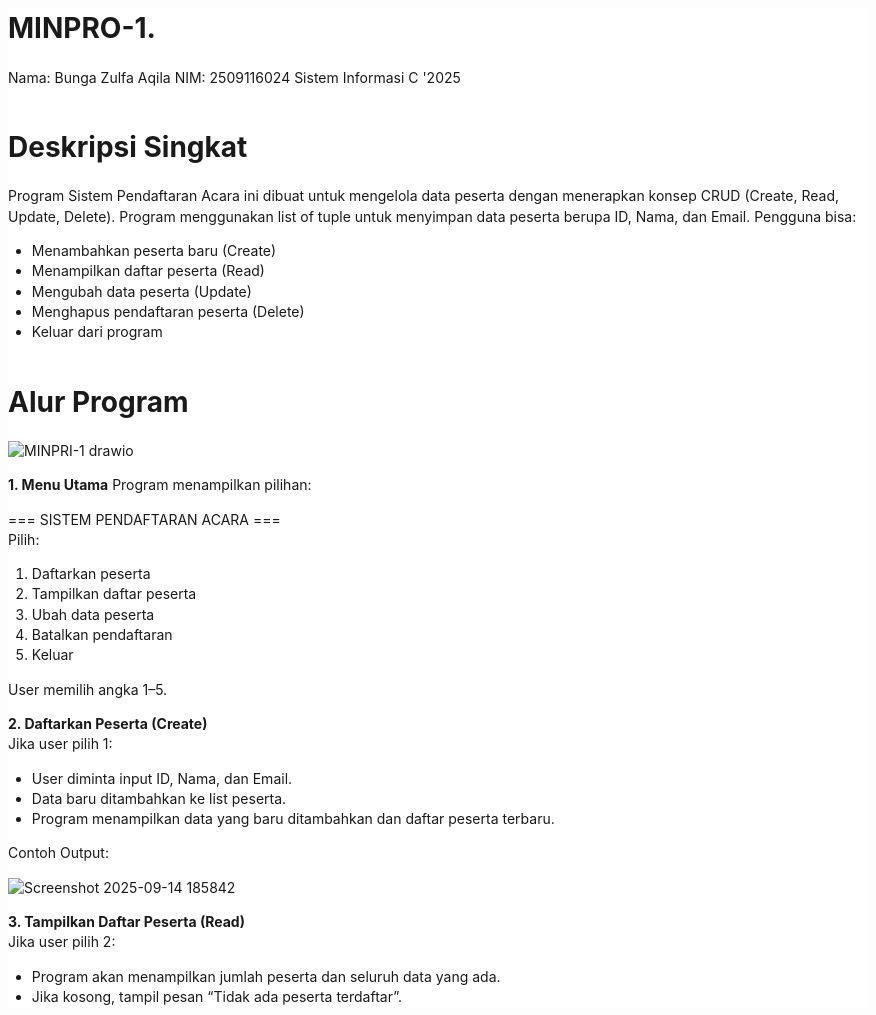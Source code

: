 # MINPRO-1.
Nama: Bunga Zulfa Aqila NIM: 2509116024 Sistem Informasi C '2025

# Deskripsi Singkat

Program Sistem Pendaftaran Acara ini dibuat untuk mengelola data peserta dengan menerapkan konsep CRUD (Create, Read, Update, Delete). Program menggunakan list of tuple untuk menyimpan data peserta berupa ID, Nama, dan Email.
Pengguna bisa:

- Menambahkan peserta baru (Create)
- Menampilkan daftar peserta (Read)
- Mengubah data peserta (Update)
- Menghapus pendaftaran peserta (Delete)
- Keluar dari program

# Alur Program

<img width="1092" height="1600" alt="MINPRI-1 drawio" src="https://github.com/user-attachments/assets/555a2e37-6ca0-40a1-ac1d-e4c90a534524" />

**1. Menu Utama**
Program menampilkan pilihan:

=== SISTEM PENDAFTARAN ACARA ===\
Pilih:
1. Daftarkan peserta
2. Tampilkan daftar peserta
3. Ubah data peserta
4. Batalkan pendaftaran
5. Keluar


User memilih angka 1–5.

**2. Daftarkan Peserta (Create)**\
Jika user pilih 1:

- User diminta input ID, Nama, dan Email.
- Data baru ditambahkan ke list peserta.
- Program menampilkan data yang baru ditambahkan dan daftar peserta terbaru.

Contoh Output:

<img width="295" height="240" alt="Screenshot 2025-09-14 185842" src="https://github.com/user-attachments/assets/9df7648d-8eaa-4b1d-bf94-2174b53ef293" />



**3. Tampilkan Daftar Peserta (Read)**\
Jika user pilih 2:

- Program akan menampilkan jumlah peserta dan seluruh data yang ada.
- Jika kosong, tampil pesan “Tidak ada peserta terdaftar”.
